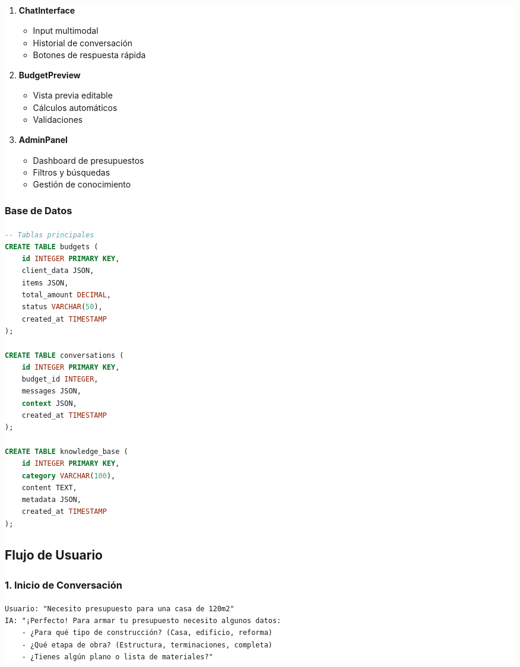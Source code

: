 1. **ChatInterface**
   - Input multimodal
   - Historial de conversación
   - Botones de respuesta rápida

2. **BudgetPreview**
   - Vista previa editable
   - Cálculos automáticos
   - Validaciones

3. **AdminPanel**
   - Dashboard de presupuestos
   - Filtros y búsquedas
   - Gestión de conocimiento

### Base de Datos

```sql
-- Tablas principales
CREATE TABLE budgets (
    id INTEGER PRIMARY KEY,
    client_data JSON,
    items JSON,
    total_amount DECIMAL,
    status VARCHAR(50),
    created_at TIMESTAMP
);

CREATE TABLE conversations (
    id INTEGER PRIMARY KEY,
    budget_id INTEGER,
    messages JSON,
    context JSON,
    created_at TIMESTAMP
);

CREATE TABLE knowledge_base (
    id INTEGER PRIMARY KEY,
    category VARCHAR(100),
    content TEXT,
    metadata JSON,
    created_at TIMESTAMP
);
```

## Flujo de Usuario

### 1. Inicio de Conversación
```
Usuario: "Necesito presupuesto para una casa de 120m2"
IA: "¡Perfecto! Para armar tu presupuesto necesito algunos datos:
    - ¿Para qué tipo de construcción? (Casa, edificio, reforma)
    - ¿Qué etapa de obra? (Estructura, terminaciones, completa)
    - ¿Tienes algún plano o lista de materiales?"
```
